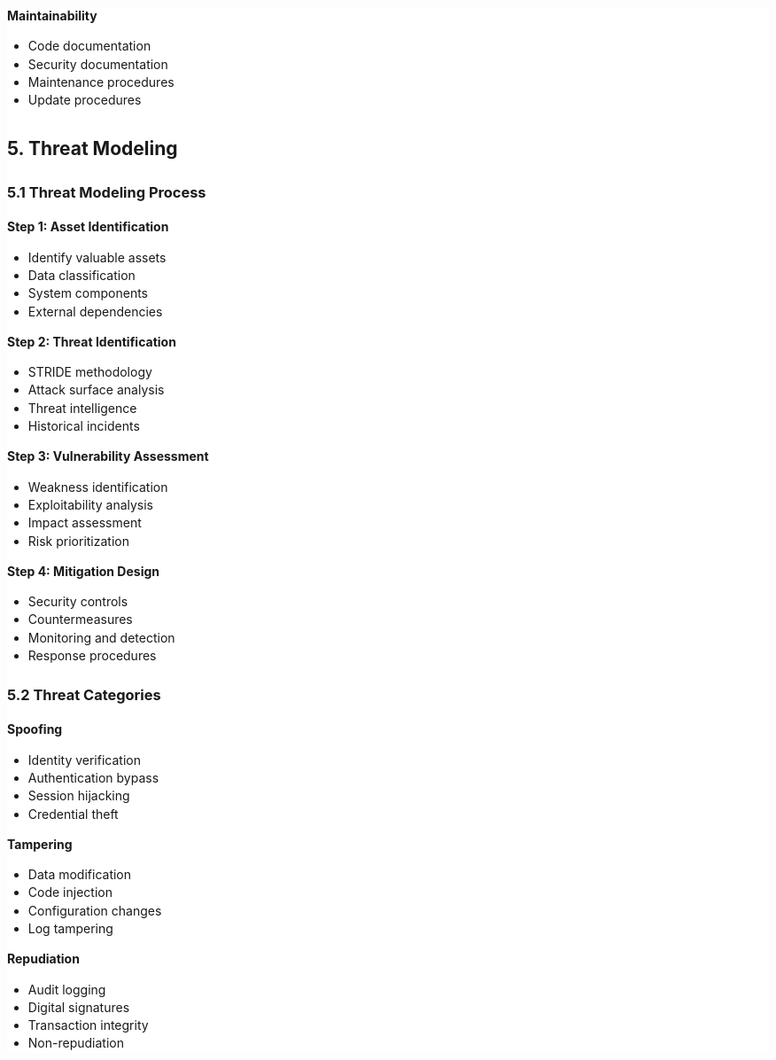 **Maintainability**
- Code documentation
- Security documentation
- Maintenance procedures
- Update procedures

## 5. Threat Modeling

### 5.1 Threat Modeling Process

**Step 1: Asset Identification**
- Identify valuable assets
- Data classification
- System components
- External dependencies

**Step 2: Threat Identification**
- STRIDE methodology
- Attack surface analysis
- Threat intelligence
- Historical incidents

**Step 3: Vulnerability Assessment**
- Weakness identification
- Exploitability analysis
- Impact assessment
- Risk prioritization

**Step 4: Mitigation Design**
- Security controls
- Countermeasures
- Monitoring and detection
- Response procedures

### 5.2 Threat Categories

**Spoofing**
- Identity verification
- Authentication bypass
- Session hijacking
- Credential theft

**Tampering**
- Data modification
- Code injection
- Configuration changes
- Log tampering

**Repudiation**
- Audit logging
- Digital signatures
- Transaction integrity
- Non-repudiation

